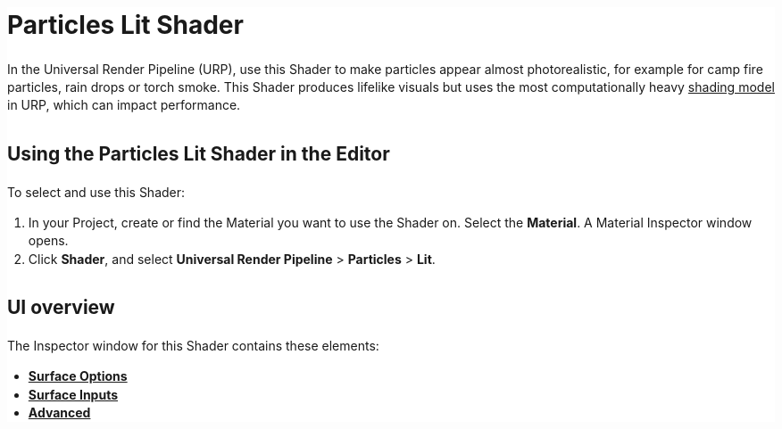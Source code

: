 # Particles Lit Shader

In the Universal Render Pipeline (URP), use this Shader to make particles appear almost photorealistic, for example for camp fire particles, rain drops or torch smoke. This Shader produces lifelike visuals but uses the most computationally heavy [shading model](shading-model.md) in URP, which can impact performance.

## Using the Particles Lit Shader in the Editor

To select and use this Shader:

1. In your Project, create or find the Material you want to use the Shader on.  Select the **Material**. A Material Inspector window opens.
2. Click **Shader**, and select **Universal Render Pipeline** > **Particles** > **Lit**.

## UI overview

The Inspector window for this Shader contains these elements:

* **[Surface Options](#surface-options)**
* **[Surface Inputs](#surface-inputs)**
* **[Advanced](#advanced)**
